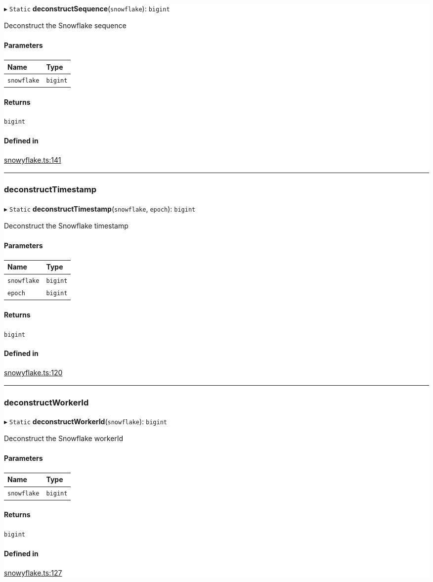 ▸ `Static` **deconstructSequence**(`snowflake`): `bigint`

Deconstruct the Snowflake sequence

#### Parameters

| Name | Type |
| :------ | :------ |
| `snowflake` | `bigint` |

#### Returns

`bigint`

#### Defined in

[snowyflake.ts:141](https://github.com/negezor/snowyflake/blob/bcc5b1a/src/snowyflake.ts#L141)

___

### deconstructTimestamp

▸ `Static` **deconstructTimestamp**(`snowflake`, `epoch`): `bigint`

Deconstruct the Snowflake timestamp

#### Parameters

| Name | Type |
| :------ | :------ |
| `snowflake` | `bigint` |
| `epoch` | `bigint` |

#### Returns

`bigint`

#### Defined in

[snowyflake.ts:120](https://github.com/negezor/snowyflake/blob/bcc5b1a/src/snowyflake.ts#L120)

___

### deconstructWorkerId

▸ `Static` **deconstructWorkerId**(`snowflake`): `bigint`

Deconstruct the Snowflake workerId

#### Parameters

| Name | Type |
| :------ | :------ |
| `snowflake` | `bigint` |

#### Returns

`bigint`

#### Defined in

[snowyflake.ts:127](https://github.com/negezor/snowyflake/blob/bcc5b1a/src/snowyflake.ts#L127)
